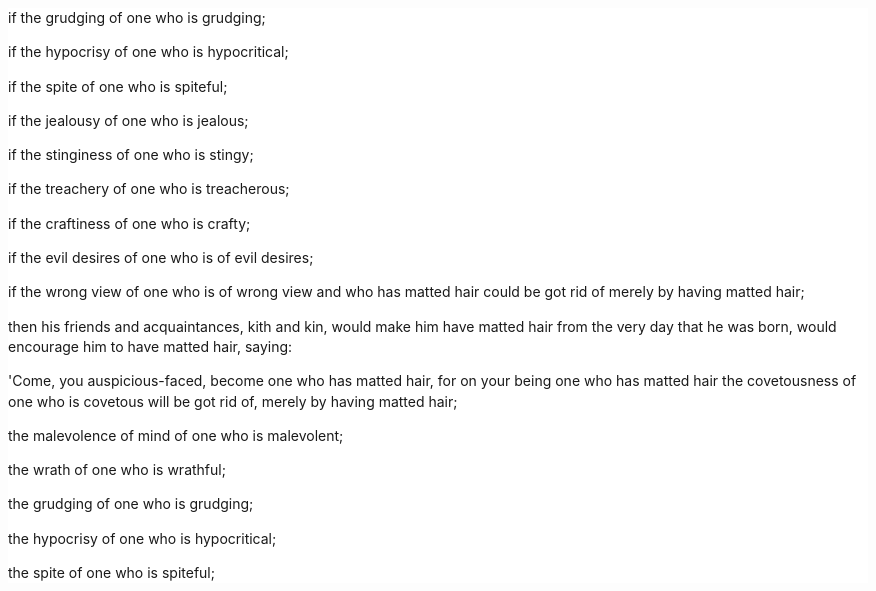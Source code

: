  if the grudging
 of one who is grudging;

 if the hypocrisy
 of one who is hypocritical;

 if the spite
 of one who is spiteful;

 if the jealousy
 of one who is jealous;

 if the stinginess
 of one who is stingy;

 if the treachery
 of one who is treacherous;

 if the craftiness
 of one who is crafty;

 if the evil desires
 of one who is of evil desires;

 if the wrong view
 of one who is of wrong view
 and who has matted hair
 could be got rid of
 merely by having matted hair;

 then his friends and acquaintances,
 kith and kin,
 would make him have matted hair
 from the very day that he was born,
 would encourage him to have matted hair,
 saying:

 'Come, you auspicious-faced,
 become one who has matted hair,
 for on your being one who has matted hair
 the covetousness
 of one who is covetous
 will be got rid of,
 merely by having matted hair;

 the malevolence of mind
 of one who is malevolent;

 the wrath
 of one who is wrathful;

 the grudging
 of one who is grudging;

 the hypocrisy
 of one who is hypocritical;

 the spite
 of one who is spiteful;
